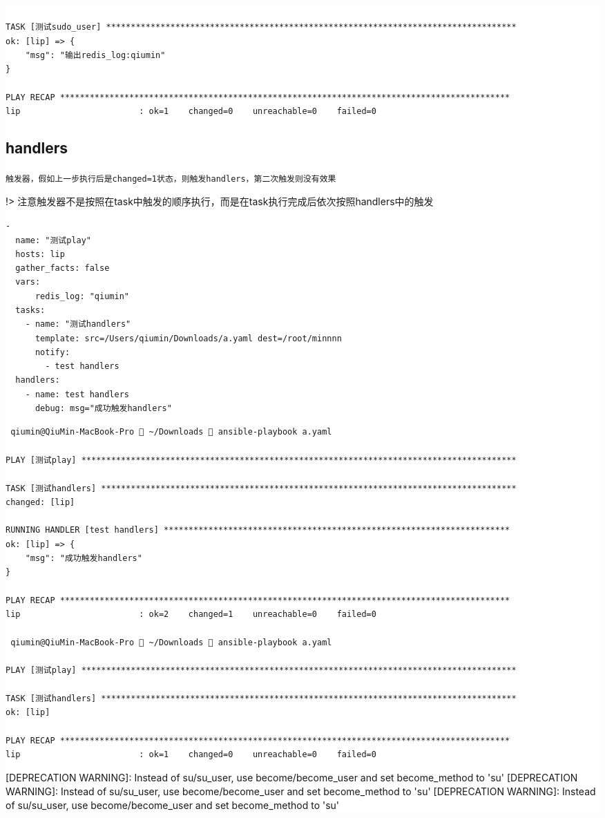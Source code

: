 ```

TASK [测试sudo_user] ***********************************************************************************
ok: [lip] => {
    "msg": "输出redis_log:qiumin"
}

PLAY RECAP *******************************************************************************************
lip                        : ok=1    changed=0    unreachable=0    failed=0
```
## handlers
	触发器，假如上一步执行后是changed=1状态，则触发handlers，第二次触发则没有效果
!> 注意触发器不是按照在task中触发的顺序执行，而是在task执行完成后依次按照handlers中的触发
```
- 
  name: "测试play"
  hosts: lip
  gather_facts: false
  vars:
      redis_log: "qiumin"
  tasks:
    - name: "测试handlers"
      template: src=/Users/qiumin/Downloads/a.yaml dest=/root/minnnn
      notify:
        - test handlers
  handlers:
    - name: test handlers
      debug: msg="成功触发handlers"
```
```
 qiumin@QiuMin-MacBook-Pro  ~/Downloads  ansible-playbook a.yaml

PLAY [测试play] ****************************************************************************************

TASK [测试handlers] ************************************************************************************
changed: [lip]

RUNNING HANDLER [test handlers] **********************************************************************
ok: [lip] => {
    "msg": "成功触发handlers"
}

PLAY RECAP *******************************************************************************************
lip                        : ok=2    changed=1    unreachable=0    failed=0

 qiumin@QiuMin-MacBook-Pro  ~/Downloads  ansible-playbook a.yaml

PLAY [测试play] ****************************************************************************************

TASK [测试handlers] ************************************************************************************
ok: [lip]

PLAY RECAP *******************************************************************************************
lip                        : ok=1    changed=0    unreachable=0    failed=0
```

[DEPRECATION WARNING]: Instead of su/su_user, use become/become_user and set become_method to 'su'
[DEPRECATION WARNING]: Instead of su/su_user, use become/become_user and set become_method to 'su'
[DEPRECATION WARNING]: Instead of su/su_user, use become/become_user and set become_method to 'su'